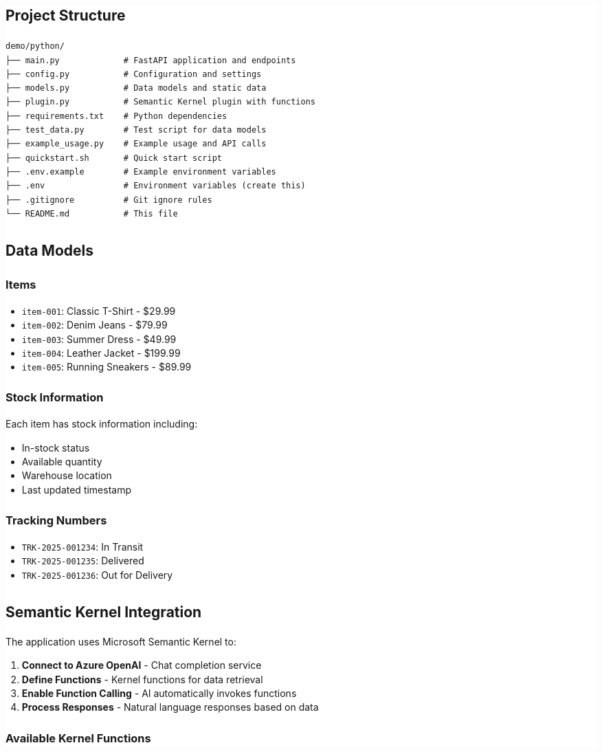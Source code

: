 ## Project Structure

```
demo/python/
├── main.py             # FastAPI application and endpoints
├── config.py           # Configuration and settings
├── models.py           # Data models and static data
├── plugin.py           # Semantic Kernel plugin with functions
├── requirements.txt    # Python dependencies
├── test_data.py        # Test script for data models
├── example_usage.py    # Example usage and API calls
├── quickstart.sh       # Quick start script
├── .env.example        # Example environment variables
├── .env                # Environment variables (create this)
├── .gitignore          # Git ignore rules
└── README.md           # This file
```

## Data Models

### Items
- `item-001`: Classic T-Shirt - $29.99
- `item-002`: Denim Jeans - $79.99
- `item-003`: Summer Dress - $49.99
- `item-004`: Leather Jacket - $199.99
- `item-005`: Running Sneakers - $89.99

### Stock Information
Each item has stock information including:
- In-stock status
- Available quantity
- Warehouse location
- Last updated timestamp

### Tracking Numbers
- `TRK-2025-001234`: In Transit
- `TRK-2025-001235`: Delivered
- `TRK-2025-001236`: Out for Delivery

## Semantic Kernel Integration

The application uses Microsoft Semantic Kernel to:

1. **Connect to Azure OpenAI** - Chat completion service
2. **Define Functions** - Kernel functions for data retrieval
3. **Enable Function Calling** - AI automatically invokes functions
4. **Process Responses** - Natural language responses based on data

### Available Kernel Functions
